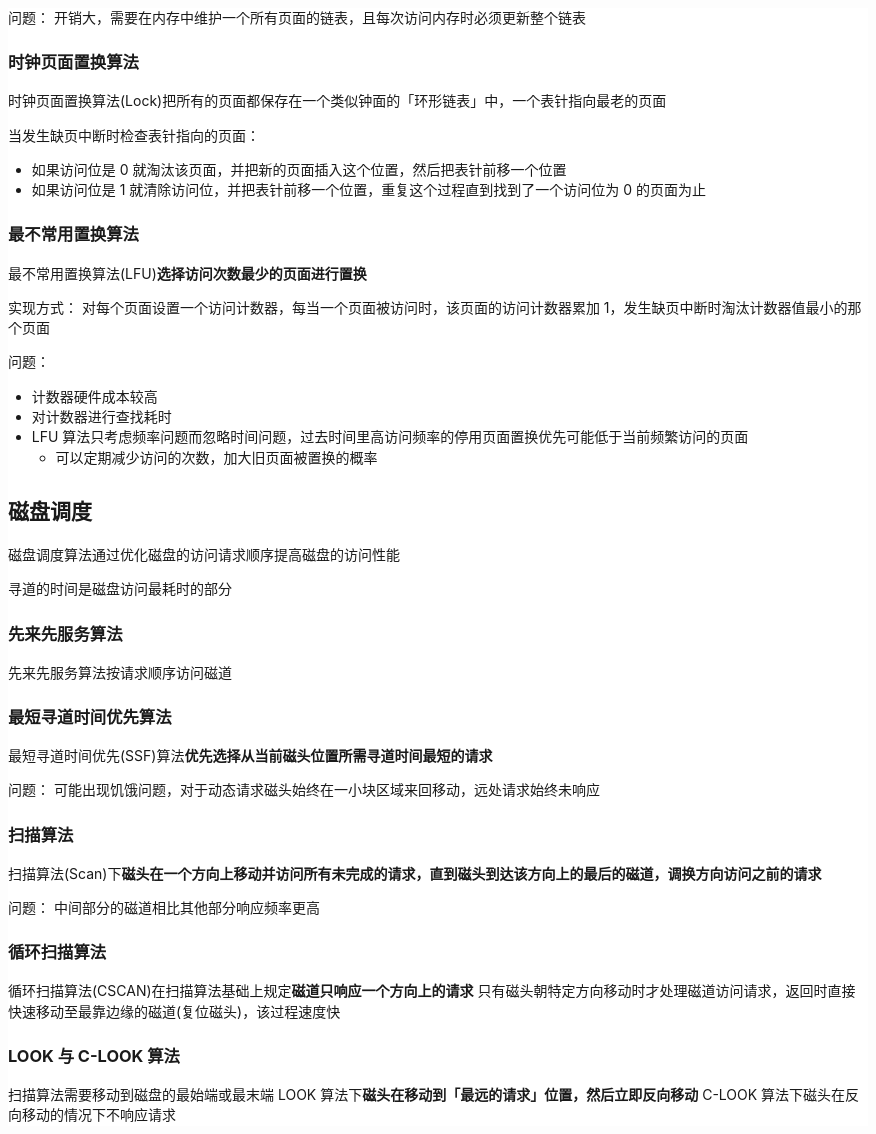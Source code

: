 问题：
开销大，需要在内存中维护一个所有页面的链表，且每次访问内存时必须更新整个链表

### 时钟页面置换算法

时钟页面置换算法(Lock)把所有的页面都保存在一个类似钟面的「环形链表」中，一个表针指向最老的页面

当发生缺页中断时检查表针指向的页面：
- 如果访问位是 0 就淘汰该页面，并把新的页面插入这个位置，然后把表针前移一个位置
- 如果访问位是 1 就清除访问位，并把表针前移一个位置，重复这个过程直到找到了一个访问位为 0 的页面为止

### 最不常用置换算法

最不常用置换算法(LFU)**选择访问次数最少的页面进行置换**

实现方式：
对每个页面设置一个访问计数器，每当一个页面被访问时，该页面的访问计数器累加 1，发生缺页中断时淘汰计数器值最小的那个页面

问题：
- 计数器硬件成本较高
- 对计数器进行查找耗时
- LFU 算法只考虑频率问题而忽略时间问题，过去时间里高访问频率的停用页面置换优先可能低于当前频繁访问的页面
    - 可以定期减少访问的次数，加大旧页面被置换的概率

## 磁盘调度

磁盘调度算法通过优化磁盘的访问请求顺序提高磁盘的访问性能

寻道的时间是磁盘访问最耗时的部分

### 先来先服务算法

先来先服务算法按请求顺序访问磁道

### 最短寻道时间优先算法

最短寻道时间优先(SSF)算法**优先选择从当前磁头位置所需寻道时间最短的请求**

问题：
可能出现饥饿问题，对于动态请求磁头始终在一小块区域来回移动，远处请求始终未响应

### 扫描算法

扫描算法(Scan)下**磁头在一个方向上移动并访问所有未完成的请求，直到磁头到达该方向上的最后的磁道，调换方向访问之前的请求**

问题：
中间部分的磁道相比其他部分响应频率更高

### 循环扫描算法

循环扫描算法(CSCAN)在扫描算法基础上规定**磁道只响应一个方向上的请求**
只有磁头朝特定方向移动时才处理磁道访问请求，返回时直接快速移动至最靠边缘的磁道(复位磁头)，该过程速度快

### LOOK 与 C-LOOK 算法

扫描算法需要移动到磁盘的最始端或最末端
LOOK 算法下**磁头在移动到「最远的请求」位置，然后立即反向移动**
C-LOOK 算法下磁头在反向移动的情况下不响应请求